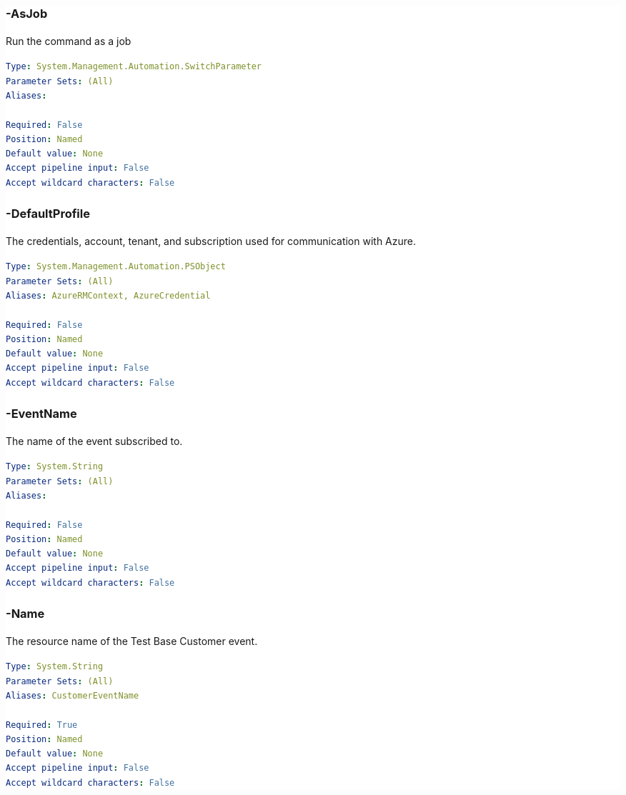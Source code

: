 ### -AsJob
Run the command as a job

```yaml
Type: System.Management.Automation.SwitchParameter
Parameter Sets: (All)
Aliases:

Required: False
Position: Named
Default value: None
Accept pipeline input: False
Accept wildcard characters: False
```

### -DefaultProfile
The credentials, account, tenant, and subscription used for communication with Azure.

```yaml
Type: System.Management.Automation.PSObject
Parameter Sets: (All)
Aliases: AzureRMContext, AzureCredential

Required: False
Position: Named
Default value: None
Accept pipeline input: False
Accept wildcard characters: False
```

### -EventName
The name of the event subscribed to.

```yaml
Type: System.String
Parameter Sets: (All)
Aliases:

Required: False
Position: Named
Default value: None
Accept pipeline input: False
Accept wildcard characters: False
```

### -Name
The resource name of the Test Base Customer event.

```yaml
Type: System.String
Parameter Sets: (All)
Aliases: CustomerEventName

Required: True
Position: Named
Default value: None
Accept pipeline input: False
Accept wildcard characters: False
```
